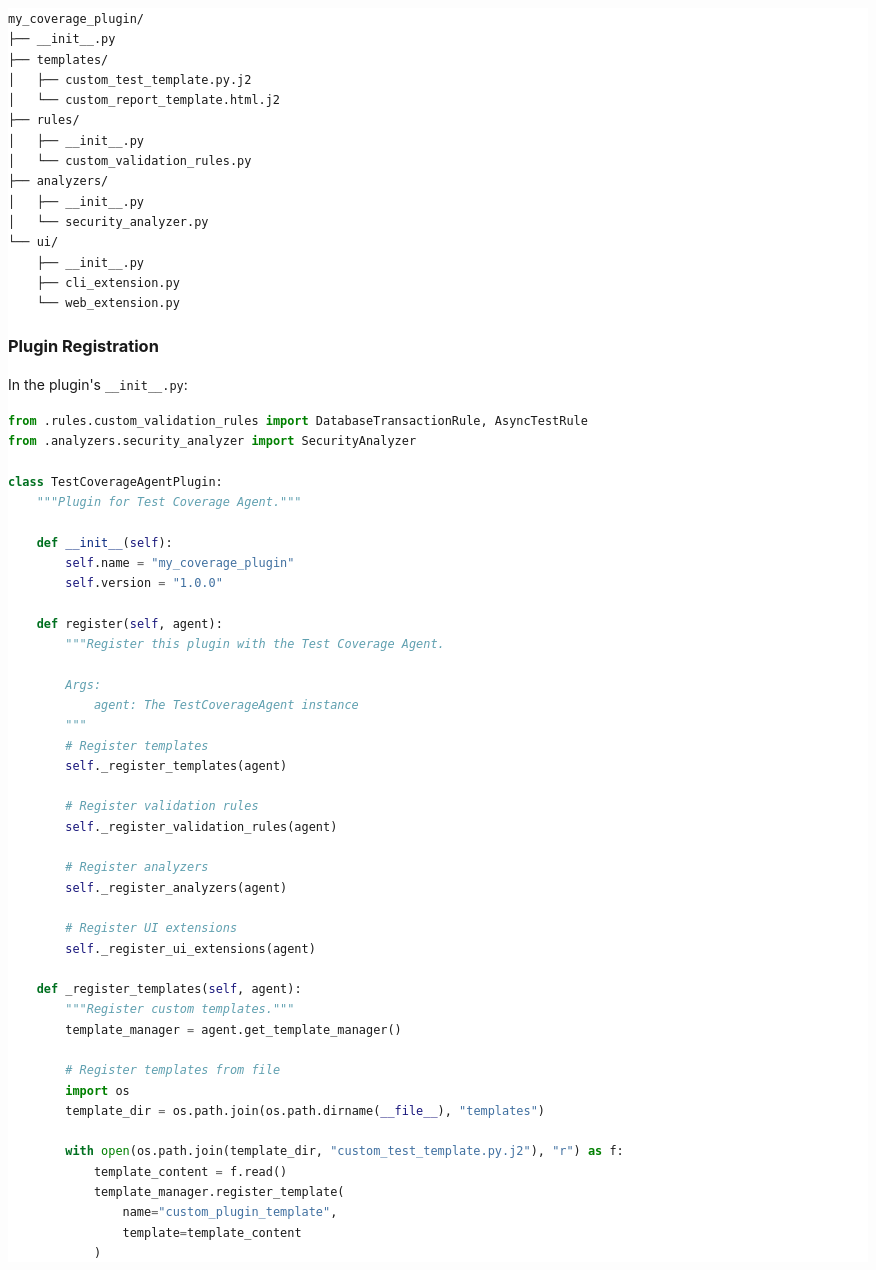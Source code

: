 ```
my_coverage_plugin/
├── __init__.py
├── templates/
│   ├── custom_test_template.py.j2
│   └── custom_report_template.html.j2
├── rules/
│   ├── __init__.py
│   └── custom_validation_rules.py
├── analyzers/
│   ├── __init__.py
│   └── security_analyzer.py
└── ui/
    ├── __init__.py
    ├── cli_extension.py
    └── web_extension.py
```

### Plugin Registration

In the plugin's `__init__.py`:

```python
from .rules.custom_validation_rules import DatabaseTransactionRule, AsyncTestRule
from .analyzers.security_analyzer import SecurityAnalyzer

class TestCoverageAgentPlugin:
    """Plugin for Test Coverage Agent."""
    
    def __init__(self):
        self.name = "my_coverage_plugin"
        self.version = "1.0.0"
    
    def register(self, agent):
        """Register this plugin with the Test Coverage Agent.
        
        Args:
            agent: The TestCoverageAgent instance
        """
        # Register templates
        self._register_templates(agent)
        
        # Register validation rules
        self._register_validation_rules(agent)
        
        # Register analyzers
        self._register_analyzers(agent)
        
        # Register UI extensions
        self._register_ui_extensions(agent)
    
    def _register_templates(self, agent):
        """Register custom templates."""
        template_manager = agent.get_template_manager()
        
        # Register templates from file
        import os
        template_dir = os.path.join(os.path.dirname(__file__), "templates")
        
        with open(os.path.join(template_dir, "custom_test_template.py.j2"), "r") as f:
            template_content = f.read()
            template_manager.register_template(
                name="custom_plugin_template",
                template=template_content
            )
```
